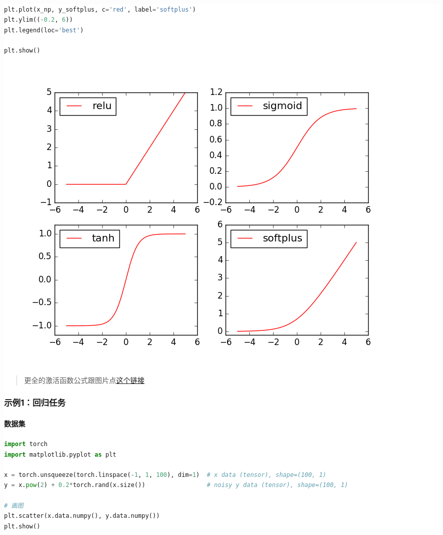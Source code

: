```python
plt.plot(x_np, y_softplus, c='red', label='softplus')
plt.ylim((-0.2, 6))
plt.legend(loc='best')

plt.show()
```
![](/img/post/20181018/1.png)

> 更全的激活函数公式跟图片点[这个链接](https://www.jianshu.com/p/ffd3e63f39ef)

### 示例1：回归任务

#### 数据集

```python
import torch
import matplotlib.pyplot as plt

x = torch.unsqueeze(torch.linspace(-1, 1, 100), dim=1)  # x data (tensor), shape=(100, 1)
y = x.pow(2) + 0.2*torch.rand(x.size())                 # noisy y data (tensor), shape=(100, 1)

# 画图
plt.scatter(x.data.numpy(), y.data.numpy())
plt.show()
```
